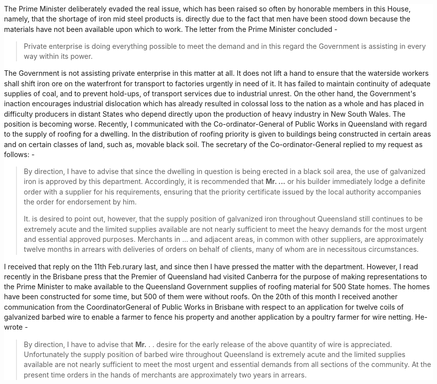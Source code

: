 The Prime Minister deliberately evaded the real issue, which has been raised so often by honorable members in this House, namely, that the shortage of iron mid steel products is. directly due to the fact that men have been stood down because the materials have not been available upon which to work. The letter from the Prime Minister concluded - 

  >Private enterprise is doing everything possible to meet the demand and in this regard the Government is assisting in every way within its power. 

The Government is not assisting private enterprise in this matter at all. It does not lift a hand to ensure that the waterside workers shall shift iron ore on the waterfront for transport to factories urgently in need of it. It has failed to maintain continuity of adequate supplies of coal, and to prevent hold-ups, of transport services due to industrial unrest. On the other hand, the Government's inaction encourages industrial dislocation which has already resulted in colossal loss to the nation as a whole and has placed in difficulty producers in distant States who depend directly upon the production of heavy industry in New South Wales. The position is becoming worse. Recently, I communicated with the Co-ordinator-General of Public Works in Queensland with regard to the supply of roofing for a dwelling. In the distribution of roofing priority is given to buildings being constructed in certain areas and on certain classes of land, such as, movable black soil. The secretary of the Co-ordinator-General replied to my request as follows: - 

  >By direction, I have to advise that since the dwelling in question is being erected in a black soil area, the use of galvanized iron is approved by this department. Accordingly, it is recommended that  **Mr. ...**  or his builder immediately lodge a definite order with a supplier for his requirements, ensuring that the priority certificate issued by the local authority accompanies the order for endorsement by him. 
  >
  >It. is desired to point out, however, that the supply position of galvanized iron throughout Queensland still continues to be extremely acute and the limited supplies available are not nearly sufficient to meet the heavy demands for the most urgent and essential approved purposes. Merchants in ... and adjacent areas, in common with other suppliers, are approximately twelve months in arrears with deliveries of orders on behalf of clients, many of whom are in necessitous circumstances. 

I received that reply on the 11th Feb.rurary last, and since then I have pressed the matter with the department. However, I read recently in the Brisbane press that the Premier of Queensland had visited Canberra for the purpose of making representations to the Prime Minister to make available to the Queensland Government supplies of roofing material for 500 State homes. The homes have been constructed for some time, but 500 of them were without roofs. On the 20th of this month I received another  communication from the CoordinatorGeneral of Public Works in Brisbane with respect to an application for twelve coils of galvanized barbed wire to enable a farmer to fence his property and another application by a poultry farmer for wire netting. He- wrote - 

  >By direction, I have to advise that  **Mr.**  . . desire for the early release of the above quantity of wire is appreciated. Unfortunately the supply position of barbed wire throughout Queensland is extremely acute and the limited supplies available are not nearly sufficient to meet the most urgent and essential demands from all sections of the community. At the present time orders in the hands of merchants are approximately two years in arrears. 
